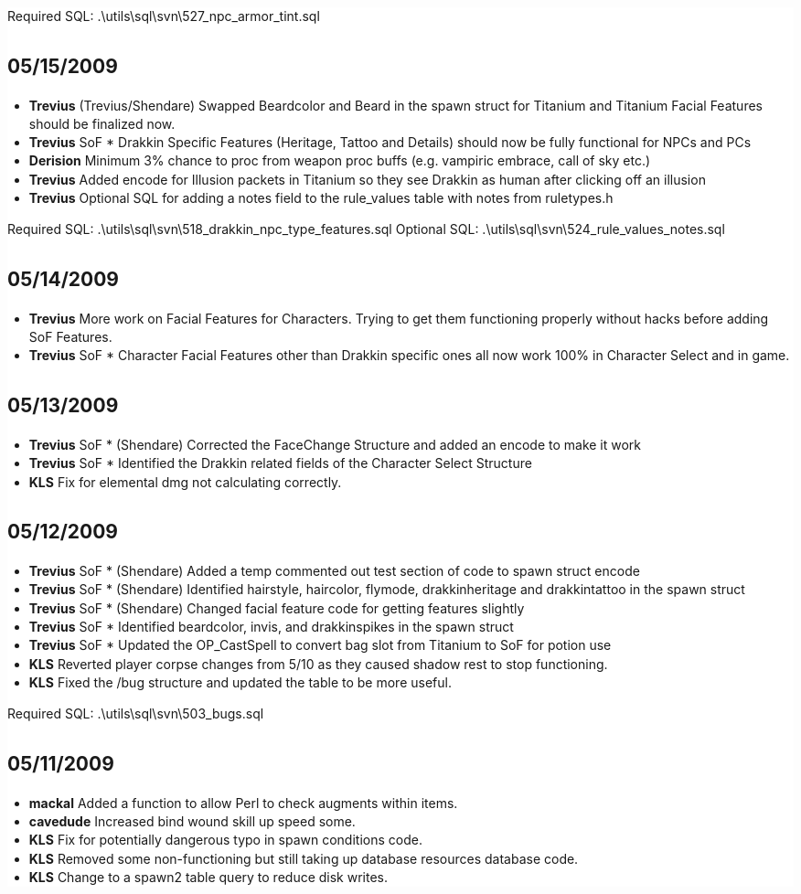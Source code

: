 Required SQL: .\utils\sql\svn\527_npc_armor_tint.sql

## 05/15/2009

* **Trevius** (Trevius/Shendare) Swapped Beardcolor and Beard in the spawn struct for Titanium and Titanium Facial Features should be finalized now.
* **Trevius** SoF * Drakkin Specific Features (Heritage, Tattoo and Details) should now be fully functional for NPCs and PCs
* **Derision** Minimum 3% chance to proc from weapon proc buffs (e.g. vampiric embrace, call of sky etc.)
* **Trevius** Added encode for Illusion packets in Titanium so they see Drakkin as human after clicking off an illusion
* **Trevius** Optional SQL for adding a notes field to the rule_values table with notes from ruletypes.h

Required SQL: .\utils\sql\svn\518_drakkin_npc_type_features.sql Optional SQL: .\utils\sql\svn\524_rule_values_notes.sql

## 05/14/2009

* **Trevius** More work on Facial Features for Characters. Trying to get them functioning properly without hacks before adding SoF Features.
* **Trevius** SoF * Character Facial Features other than Drakkin specific ones all now work 100% in Character Select and in game.

## 05/13/2009

* **Trevius** SoF * (Shendare) Corrected the FaceChange Structure and added an encode to make it work
* **Trevius** SoF * Identified the Drakkin related fields of the Character Select Structure
* **KLS** Fix for elemental dmg not calculating correctly.

## 05/12/2009

* **Trevius** SoF * (Shendare) Added a temp commented out test section of code to spawn struct encode
* **Trevius** SoF * (Shendare) Identified hairstyle, haircolor, flymode, drakkinheritage and drakkintattoo in the spawn struct
* **Trevius** SoF * (Shendare) Changed facial feature code for getting features slightly
* **Trevius** SoF * Identified beardcolor, invis, and drakkinspikes in the spawn struct
* **Trevius** SoF * Updated the OP_CastSpell to convert bag slot from Titanium to SoF for potion use
* **KLS** Reverted player corpse changes from 5/10 as they caused shadow rest to stop functioning.
* **KLS** Fixed the /bug structure and updated the table to be more useful.

Required SQL: .\utils\sql\svn\503_bugs.sql

## 05/11/2009

* **mackal** Added a function to allow Perl to check augments within items.
* **cavedude** Increased bind wound skill up speed some.
* **KLS** Fix for potentially dangerous typo in spawn conditions code.
* **KLS** Removed some non-functioning but still taking up database resources database code.
* **KLS** Change to a spawn2 table query to reduce disk writes.
